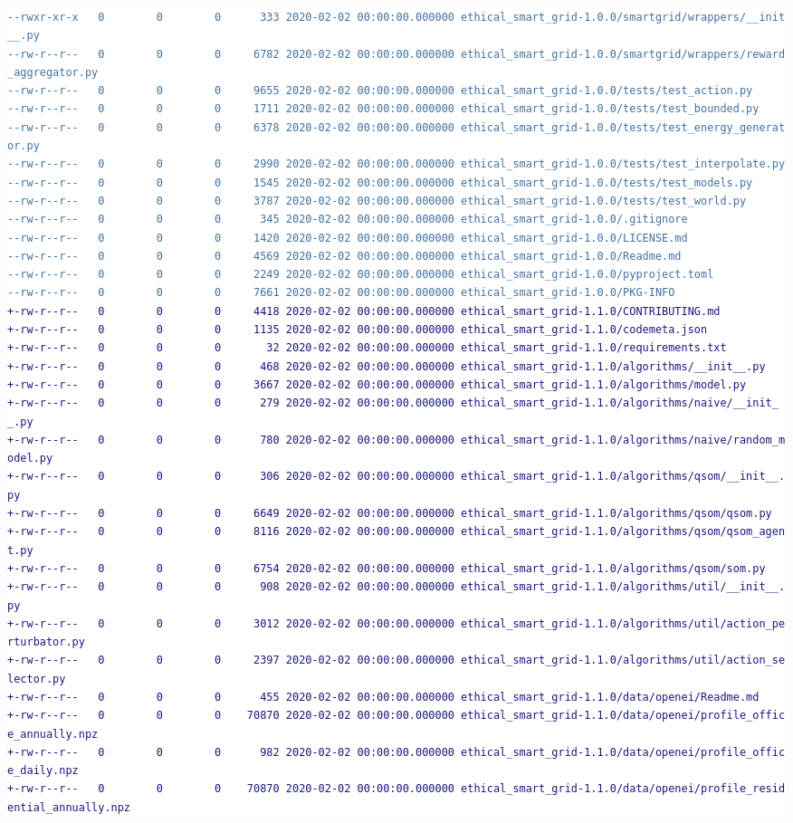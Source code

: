 ```diff
--rwxr-xr-x   0        0        0      333 2020-02-02 00:00:00.000000 ethical_smart_grid-1.0.0/smartgrid/wrappers/__init__.py
--rw-r--r--   0        0        0     6782 2020-02-02 00:00:00.000000 ethical_smart_grid-1.0.0/smartgrid/wrappers/reward_aggregator.py
--rw-r--r--   0        0        0     9655 2020-02-02 00:00:00.000000 ethical_smart_grid-1.0.0/tests/test_action.py
--rw-r--r--   0        0        0     1711 2020-02-02 00:00:00.000000 ethical_smart_grid-1.0.0/tests/test_bounded.py
--rw-r--r--   0        0        0     6378 2020-02-02 00:00:00.000000 ethical_smart_grid-1.0.0/tests/test_energy_generator.py
--rw-r--r--   0        0        0     2990 2020-02-02 00:00:00.000000 ethical_smart_grid-1.0.0/tests/test_interpolate.py
--rw-r--r--   0        0        0     1545 2020-02-02 00:00:00.000000 ethical_smart_grid-1.0.0/tests/test_models.py
--rw-r--r--   0        0        0     3787 2020-02-02 00:00:00.000000 ethical_smart_grid-1.0.0/tests/test_world.py
--rw-r--r--   0        0        0      345 2020-02-02 00:00:00.000000 ethical_smart_grid-1.0.0/.gitignore
--rw-r--r--   0        0        0     1420 2020-02-02 00:00:00.000000 ethical_smart_grid-1.0.0/LICENSE.md
--rw-r--r--   0        0        0     4569 2020-02-02 00:00:00.000000 ethical_smart_grid-1.0.0/Readme.md
--rw-r--r--   0        0        0     2249 2020-02-02 00:00:00.000000 ethical_smart_grid-1.0.0/pyproject.toml
--rw-r--r--   0        0        0     7661 2020-02-02 00:00:00.000000 ethical_smart_grid-1.0.0/PKG-INFO
+-rw-r--r--   0        0        0     4418 2020-02-02 00:00:00.000000 ethical_smart_grid-1.1.0/CONTRIBUTING.md
+-rw-r--r--   0        0        0     1135 2020-02-02 00:00:00.000000 ethical_smart_grid-1.1.0/codemeta.json
+-rw-r--r--   0        0        0       32 2020-02-02 00:00:00.000000 ethical_smart_grid-1.1.0/requirements.txt
+-rw-r--r--   0        0        0      468 2020-02-02 00:00:00.000000 ethical_smart_grid-1.1.0/algorithms/__init__.py
+-rw-r--r--   0        0        0     3667 2020-02-02 00:00:00.000000 ethical_smart_grid-1.1.0/algorithms/model.py
+-rw-r--r--   0        0        0      279 2020-02-02 00:00:00.000000 ethical_smart_grid-1.1.0/algorithms/naive/__init__.py
+-rw-r--r--   0        0        0      780 2020-02-02 00:00:00.000000 ethical_smart_grid-1.1.0/algorithms/naive/random_model.py
+-rw-r--r--   0        0        0      306 2020-02-02 00:00:00.000000 ethical_smart_grid-1.1.0/algorithms/qsom/__init__.py
+-rw-r--r--   0        0        0     6649 2020-02-02 00:00:00.000000 ethical_smart_grid-1.1.0/algorithms/qsom/qsom.py
+-rw-r--r--   0        0        0     8116 2020-02-02 00:00:00.000000 ethical_smart_grid-1.1.0/algorithms/qsom/qsom_agent.py
+-rw-r--r--   0        0        0     6754 2020-02-02 00:00:00.000000 ethical_smart_grid-1.1.0/algorithms/qsom/som.py
+-rw-r--r--   0        0        0      908 2020-02-02 00:00:00.000000 ethical_smart_grid-1.1.0/algorithms/util/__init__.py
+-rw-r--r--   0        0        0     3012 2020-02-02 00:00:00.000000 ethical_smart_grid-1.1.0/algorithms/util/action_perturbator.py
+-rw-r--r--   0        0        0     2397 2020-02-02 00:00:00.000000 ethical_smart_grid-1.1.0/algorithms/util/action_selector.py
+-rw-r--r--   0        0        0      455 2020-02-02 00:00:00.000000 ethical_smart_grid-1.1.0/data/openei/Readme.md
+-rw-r--r--   0        0        0    70870 2020-02-02 00:00:00.000000 ethical_smart_grid-1.1.0/data/openei/profile_office_annually.npz
+-rw-r--r--   0        0        0      982 2020-02-02 00:00:00.000000 ethical_smart_grid-1.1.0/data/openei/profile_office_daily.npz
+-rw-r--r--   0        0        0    70870 2020-02-02 00:00:00.000000 ethical_smart_grid-1.1.0/data/openei/profile_residential_annually.npz
```